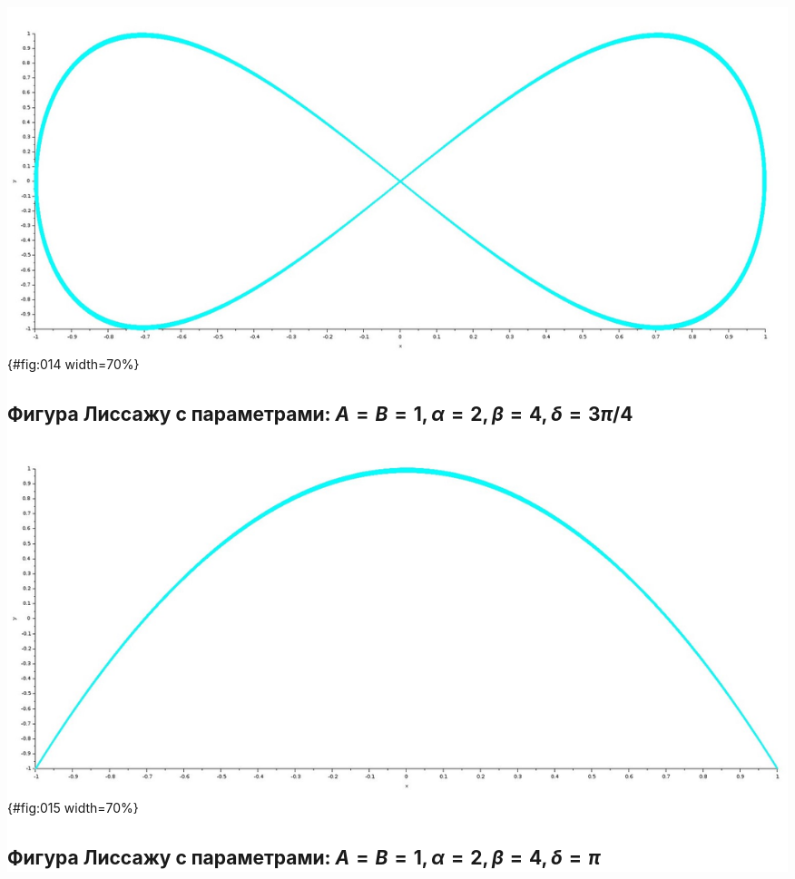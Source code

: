![Фигура Лиссажу с параметрами $A = B = 1, \alpha = 2, \beta = 4, \delta = \pi/2$](image/15.jpg){#fig:014 width=70%}

## Фигура Лиссажу с параметрами: $A = B = 1, \alpha = 2, \beta = 4, \delta = 3\pi/4$

![Фигура Лиссажу с параметрами $A = B = 1, \alpha = 2, \beta = 4, \delta = 3\pi/4$](image/16.jpg){#fig:015 width=70%}

## Фигура Лиссажу с параметрами: $A = B = 1, \alpha = 2, \beta = 4, \delta = \pi$
